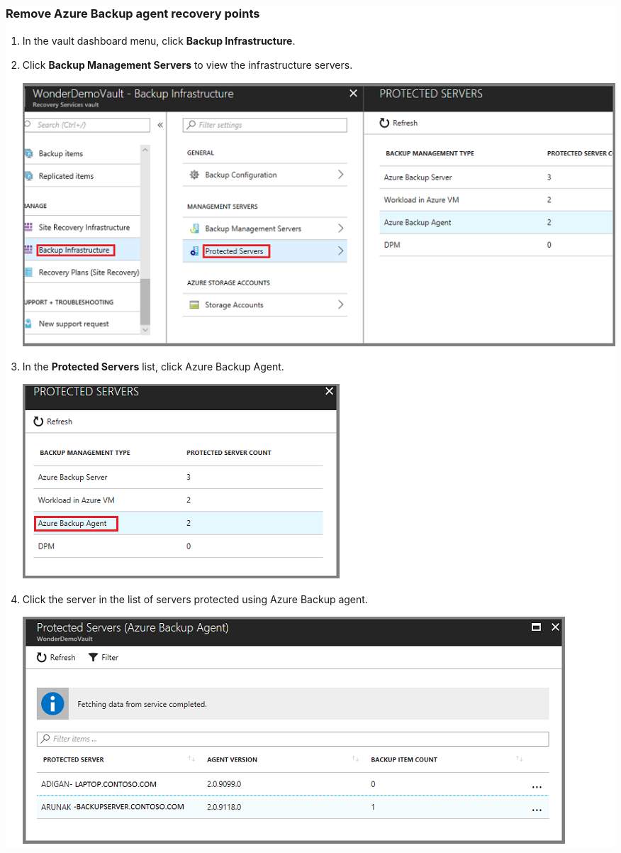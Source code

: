 
### Remove Azure Backup agent recovery points

1. In the vault dashboard menu, click **Backup Infrastructure**.
2. Click **Backup Management Servers** to view the infrastructure servers.

    ![select your vault to open its dashboard](./media/backup-azure-delete-vault/identify-protected-servers.png)

3. In the **Protected Servers** list, click Azure Backup Agent.

    ![select the backup type](./media/backup-azure-delete-vault/list-of-protected-server-types.png)

4. Click the server in the list of servers protected using Azure Backup agent.

    ![select the specific protected server](./media/backup-azure-delete-vault/azure-backup-agent-protected-servers.png)
